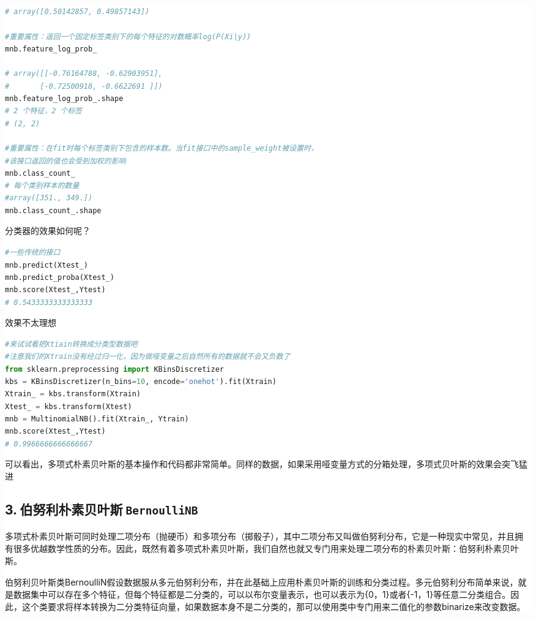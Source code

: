 ```python 
# array([0.50142857, 0.49857143])

#重要属性：返回一个固定标签类别下的每个特征的对数概率log(P(Xi|y))
mnb.feature_log_prob_

# array([[-0.76164788, -0.62903951],
#       [-0.72500918, -0.6622691 ]])
mnb.feature_log_prob_.shape
# 2 个特征，2 个标签
# (2, 2)

#重要属性：在fit时每个标签类别下包含的样本数。当fit接口中的sample_weight被设置时，
#该接口返回的值也会受到加权的影响
mnb.class_count_
# 每个类别样本的数量
#array([351., 349.])
mnb.class_count_.shape

```

分类器的效果如何呢？

```python
#一些传统的接口
mnb.predict(Xtest_)
mnb.predict_proba(Xtest_)
mnb.score(Xtest_,Ytest)
# 0.5433333333333333
```

效果不太理想

```python
#来试试看把Xtiain转换成分类型数据吧
#注意我们的Xtrain没有经过归一化，因为做哑变量之后自然所有的数据就不会又负数了
from sklearn.preprocessing import KBinsDiscretizer
kbs = KBinsDiscretizer(n_bins=10, encode='onehot').fit(Xtrain)
Xtrain_ = kbs.transform(Xtrain)
Xtest_ = kbs.transform(Xtest)
mnb = MultinomialNB().fit(Xtrain_, Ytrain)
mnb.score(Xtest_,Ytest)
# 0.9966666666666667
```

可以看出，多项式朴素贝叶斯的基本操作和代码都非常简单。同样的数据，如果采用哑变量方式的分箱处理，多项式贝叶斯的效果会突飞猛进



## **3. 伯努利朴素贝叶斯 `BernoulliNB `**

多项式朴素贝叶斯可同时处理二项分布（抛硬币）和多项分布（掷骰子），其中二项分布又叫做伯努利分布，它是一种现实中常见，并且拥有很多优越数学性质的分布。因此，既然有着多项式朴素贝叶斯，我们自然也就又专门用来处理二项分布的朴素贝叶斯：伯努利朴素贝叶斯。

伯努利贝叶斯类BernoulliN假设数据服从多元伯努利分布，并在此基础上应用朴素贝叶斯的训练和分类过程。多元伯努利分布简单来说，就是数据集中可以存在多个特征，但每个特征都是二分类的，可以以布尔变量表示，也可以表示为{0，1}或者{-1，1}等任意二分类组合。因此，这个类要求将样本转换为二分类特征向量，如果数据本身不是二分类的，那可以使用类中专门用来二值化的参数binarize来改变数据。  
